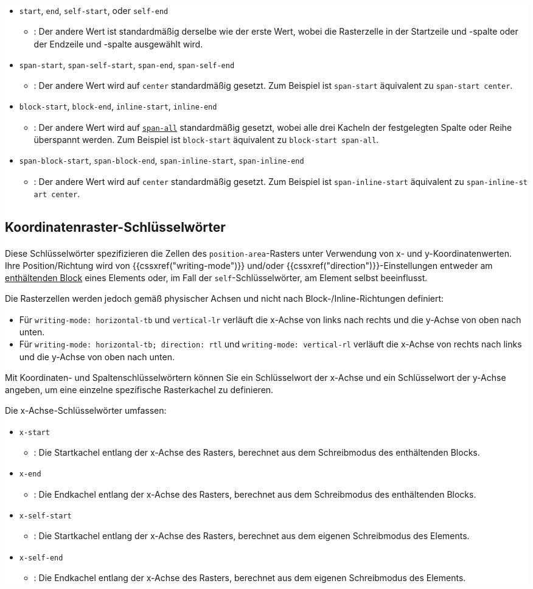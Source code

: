 - `start`, `end`, `self-start`, oder `self-end`

  - : Der andere Wert ist standardmäßig derselbe wie der erste Wert, wobei die Rasterzelle in der Startzeile und -spalte oder der Endzeile und -spalte ausgewählt wird.

- `span-start`, `span-self-start`, `span-end`, `span-self-end`

  - : Der andere Wert wird auf `center` standardmäßig gesetzt. Zum Beispiel ist `span-start` äquivalent zu `span-start center`.

- `block-start`, `block-end`, `inline-start`, `inline-end`

  - : Der andere Wert wird auf [`span-all`](#span-all_2) standardmäßig gesetzt, wobei alle drei Kacheln der festgelegten Spalte oder Reihe überspannt werden. Zum Beispiel ist `block-start` äquivalent zu `block-start span-all`.

- `span-block-start`, `span-block-end`, `span-inline-start`, `span-inline-end`

  - : Der andere Wert wird auf `center` standardmäßig gesetzt. Zum Beispiel ist `span-inline-start` äquivalent zu `span-inline-start center`.

## Koordinatenraster-Schlüsselwörter

Diese Schlüsselwörter spezifizieren die Zellen des `position-area`-Rasters unter Verwendung von x- und y-Koordinatenwerten. Ihre Position/Richtung wird von {{cssxref("writing-mode")}} und/oder {{cssxref("direction")}}-Einstellungen entweder am [enthältenden Block](/de/docs/Web/CSS/CSS_display/Containing_block) eines Elements oder, im Fall der `self`-Schlüsselwörter, am Element selbst beeinflusst.

Die Rasterzellen werden jedoch gemäß physischer Achsen und nicht nach Block-/Inline-Richtungen definiert:

- Für `writing-mode: horizontal-tb` und `vertical-lr` verläuft die x-Achse von links nach rechts und die y-Achse von oben nach unten.
- Für `writing-mode: horizontal-tb; direction: rtl` und `writing-mode: vertical-rl` verläuft die x-Achse von rechts nach links und die y-Achse von oben nach unten.

Mit Koordinaten- und Spaltenschlüsselwörtern können Sie ein Schlüsselwort der x-Achse und ein Schlüsselwort der y-Achse angeben, um eine einzelne spezifische Rasterkachel zu definieren.

Die x-Achse-Schlüsselwörter umfassen:

- `x-start`

  - : Die Startkachel entlang der x-Achse des Rasters, berechnet aus dem Schreibmodus des enthältenden Blocks.

- `x-end`

  - : Die Endkachel entlang der x-Achse des Rasters, berechnet aus dem Schreibmodus des enthältenden Blocks.

- `x-self-start`

  - : Die Startkachel entlang der x-Achse des Rasters, berechnet aus dem eigenen Schreibmodus des Elements.

- `x-self-end`

  - : Die Endkachel entlang der x-Achse des Rasters, berechnet aus dem eigenen Schreibmodus des Elements.
